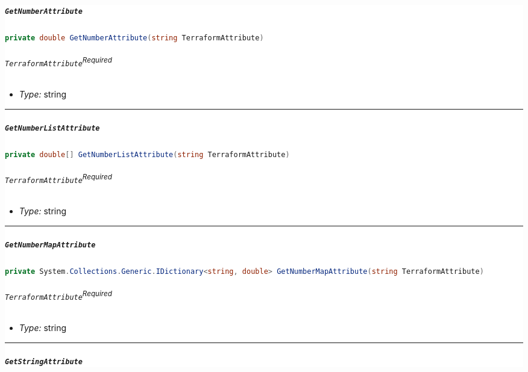 ##### `GetNumberAttribute` <a name="GetNumberAttribute" id="@cdktf/provider-databricks.catalog.CatalogEffectivePredictiveOptimizationFlagOutputReference.getNumberAttribute"></a>

```csharp
private double GetNumberAttribute(string TerraformAttribute)
```

###### `TerraformAttribute`<sup>Required</sup> <a name="TerraformAttribute" id="@cdktf/provider-databricks.catalog.CatalogEffectivePredictiveOptimizationFlagOutputReference.getNumberAttribute.parameter.terraformAttribute"></a>

- *Type:* string

---

##### `GetNumberListAttribute` <a name="GetNumberListAttribute" id="@cdktf/provider-databricks.catalog.CatalogEffectivePredictiveOptimizationFlagOutputReference.getNumberListAttribute"></a>

```csharp
private double[] GetNumberListAttribute(string TerraformAttribute)
```

###### `TerraformAttribute`<sup>Required</sup> <a name="TerraformAttribute" id="@cdktf/provider-databricks.catalog.CatalogEffectivePredictiveOptimizationFlagOutputReference.getNumberListAttribute.parameter.terraformAttribute"></a>

- *Type:* string

---

##### `GetNumberMapAttribute` <a name="GetNumberMapAttribute" id="@cdktf/provider-databricks.catalog.CatalogEffectivePredictiveOptimizationFlagOutputReference.getNumberMapAttribute"></a>

```csharp
private System.Collections.Generic.IDictionary<string, double> GetNumberMapAttribute(string TerraformAttribute)
```

###### `TerraformAttribute`<sup>Required</sup> <a name="TerraformAttribute" id="@cdktf/provider-databricks.catalog.CatalogEffectivePredictiveOptimizationFlagOutputReference.getNumberMapAttribute.parameter.terraformAttribute"></a>

- *Type:* string

---

##### `GetStringAttribute` <a name="GetStringAttribute" id="@cdktf/provider-databricks.catalog.CatalogEffectivePredictiveOptimizationFlagOutputReference.getStringAttribute"></a>
